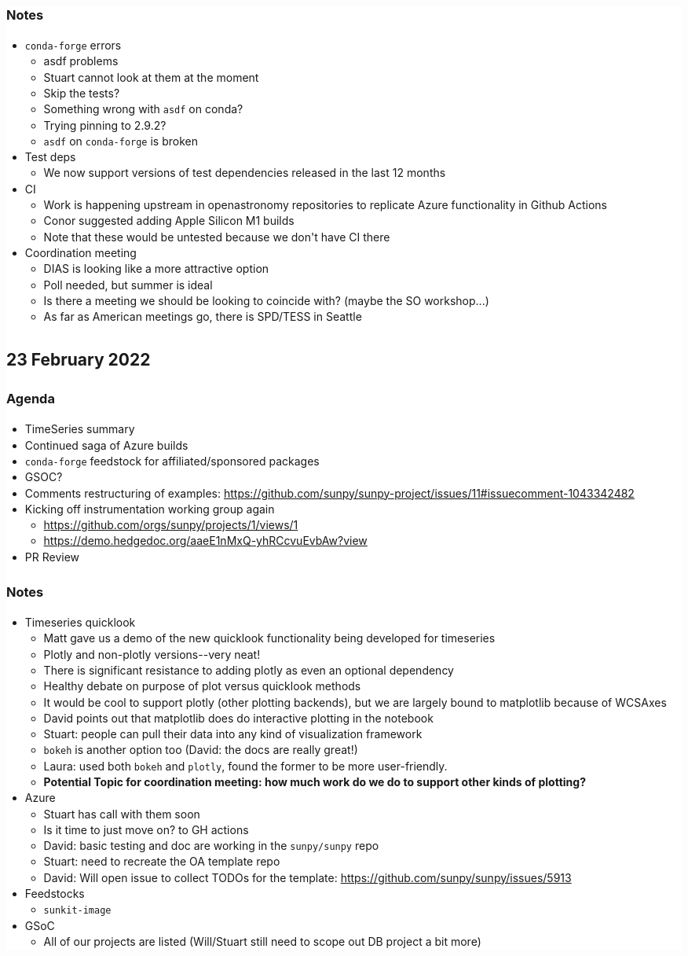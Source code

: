 ### Notes

* `conda-forge` errors
  * asdf problems
  * Stuart cannot look at them at the moment
  * Skip the tests?
  * Something wrong with `asdf` on conda?
  * Trying pinning to 2.9.2?
  * `asdf` on `conda-forge` is broken
* Test deps
  * We now support versions of test dependencies released in the last 12 months
* CI
  * Work is happening upstream in openastronomy repositories to replicate Azure functionality in Github Actions
  * Conor suggested adding Apple Silicon M1 builds
  * Note that these would be untested because we don't have CI there
* Coordination meeting
  * DIAS is looking like a more attractive option
  * Poll needed, but summer is ideal
  * Is there a meeting we should be looking to coincide with? (maybe the SO workshop...)
  * As far as American meetings go, there is SPD/TESS in Seattle

## 23 February 2022

### Agenda

* TimeSeries summary
* Continued saga of Azure builds
* `conda-forge` feedstock for affiliated/sponsored packages
* GSOC?
* Comments restructuring of examples: <https://github.com/sunpy/sunpy-project/issues/11#issuecomment-1043342482>
* Kicking off instrumentation working group again
  * <https://github.com/orgs/sunpy/projects/1/views/1>
  * <https://demo.hedgedoc.org/aaeE1nMxQ-yhRCcvuEvbAw?view>
* PR Review

### Notes

* Timeseries quicklook
  * Matt gave us a demo of the new quicklook functionality being developed for timeseries
  * Plotly and non-plotly versions--very neat!
  * There is significant resistance to adding plotly as even an optional dependency
  * Healthy debate on purpose of plot versus quicklook methods
  * It would be cool to support plotly (other plotting backends), but we are largely bound to matplotlib because of WCSAxes
  * David points out that matplotlib does do interactive plotting in the notebook
  * Stuart: people can pull their data into any kind of visualization framework
  * `bokeh` is another option too (David: the docs are really great!)
  * Laura: used both `bokeh` and `plotly`, found the former to be more user-friendly.
  * **Potential Topic for coordination meeting: how much work do we do to support other kinds of plotting?**
* Azure
  * Stuart has call with them soon
  * Is it time to just move on? to GH actions
  * David: basic testing and doc are working in the `sunpy/sunpy` repo
  * Stuart: need to recreate the OA template repo
  * David: Will open issue to collect TODOs for the template: <https://github.com/sunpy/sunpy/issues/5913>
* Feedstocks
  * `sunkit-image`
* GSoC
  * All of our projects are listed (Will/Stuart still need to scope out DB project a bit more)